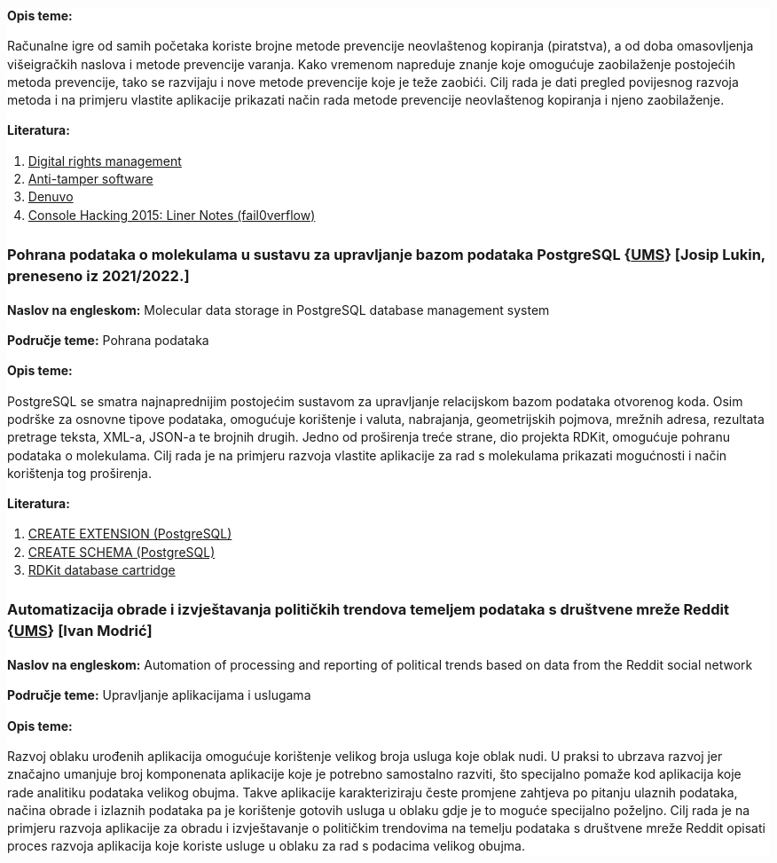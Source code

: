 **Opis teme:**

Računalne igre od samih početaka koriste brojne metode prevencije neovlaštenog kopiranja (piratstva), a od doba omasovljenja višeigračkih naslova i metode prevencije varanja. Kako vremenom napreduje znanje koje omogućuje zaobilaženje postojećih metoda prevencije, tako se razvijaju i nove metode prevencije koje je teže zaobići. Cilj rada je dati pregled povijesnog razvoja metoda i na primjeru vlastite aplikacije prikazati način rada metode prevencije neovlaštenog kopiranja i njeno zaobilaženje.

**Literatura:**

1. [Digital rights management](https://en.wikipedia.org/wiki/Digital_rights_management)
1. [Anti-tamper software](https://en.wikipedia.org/wiki/Anti-tamper_software)
1. [Denuvo](https://en.wikipedia.org/wiki/Denuvo)
1. [Console Hacking 2015: Liner Notes (fail0verflow)](https://fail0verflow.com/blog/2015/console-hacking-2015-liner-notes/)

### Pohrana podataka o molekulama u sustavu za upravljanje bazom podataka PostgreSQL {[UMS](../kolegiji/UMS.md)} [Josip Lukin, preneseno iz 2021/2022.]

**Naslov na engleskom:** Molecular data storage in PostgreSQL database management system

**Područje teme:** Pohrana podataka

**Opis teme:**

PostgreSQL se smatra najnaprednijim postojećim sustavom za upravljanje relacijskom bazom podataka otvorenog koda. Osim podrške za osnovne tipove podataka, omogućuje korištenje i valuta, nabrajanja, geometrijskih pojmova, mrežnih adresa, rezultata pretrage teksta, XML-a, JSON-a te brojnih drugih. Jedno od proširenja treće strane, dio projekta RDKit, omogućuje pohranu podataka o molekulama. Cilj rada je na primjeru razvoja vlastite aplikacije za rad s molekulama prikazati mogućnosti i način korištenja tog proširenja.

**Literatura:**

1. [CREATE EXTENSION (PostgreSQL)](https://www.postgresql.org/docs/current/sql-createextension.html)
1. [CREATE SCHEMA (PostgreSQL)](https://www.postgresql.org/docs/current/sql-createschema.html)
1. [RDKit database cartridge](https://www.rdkit.org/docs/Cartridge.html)

### Automatizacija obrade i izvještavanja političkih trendova temeljem podataka s društvene mreže Reddit {[UMS](../kolegiji/UMS.md)} [Ivan Modrić]

**Naslov na engleskom:** Automation of processing and reporting of political trends based on data from the Reddit social network

**Područje teme:** Upravljanje aplikacijama i uslugama

**Opis teme:**

Razvoj oblaku urođenih aplikacija omogućuje korištenje velikog broja usluga koje oblak nudi. U praksi to ubrzava razvoj jer značajno umanjuje broj komponenata aplikacije koje je potrebno samostalno razviti, što specijalno pomaže kod aplikacija koje rade analitiku podataka velikog obujma. Takve aplikacije karakteriziraju česte promjene zahtjeva po pitanju ulaznih podataka, načina obrade i izlaznih podataka pa je korištenje gotovih usluga u oblaku gdje je to moguće specijalno poželjno. Cilj rada je na primjeru razvoja aplikacije za obradu i izvještavanje o političkim trendovima na temelju podataka s društvene mreže Reddit opisati proces razvoja aplikacija koje koriste usluge u oblaku za rad s podacima velikog obujma.

